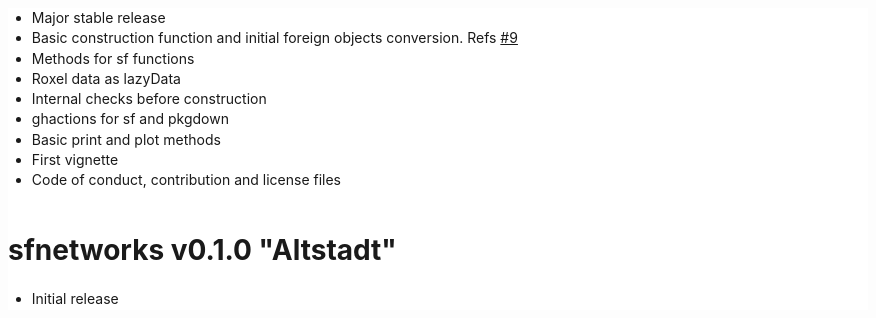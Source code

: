 * Major stable release
* Basic construction function and initial foreign objects conversion. Refs [#9](https://github.com/luukvdmeer/sfnetworks/issues/9)
* Methods for sf functions
* Roxel data as lazyData
* Internal checks before construction
* ghactions for sf and pkgdown
* Basic print and plot methods
* First vignette
* Code of conduct, contribution and license files

# sfnetworks v0.1.0 "Altstadt"

* Initial release
